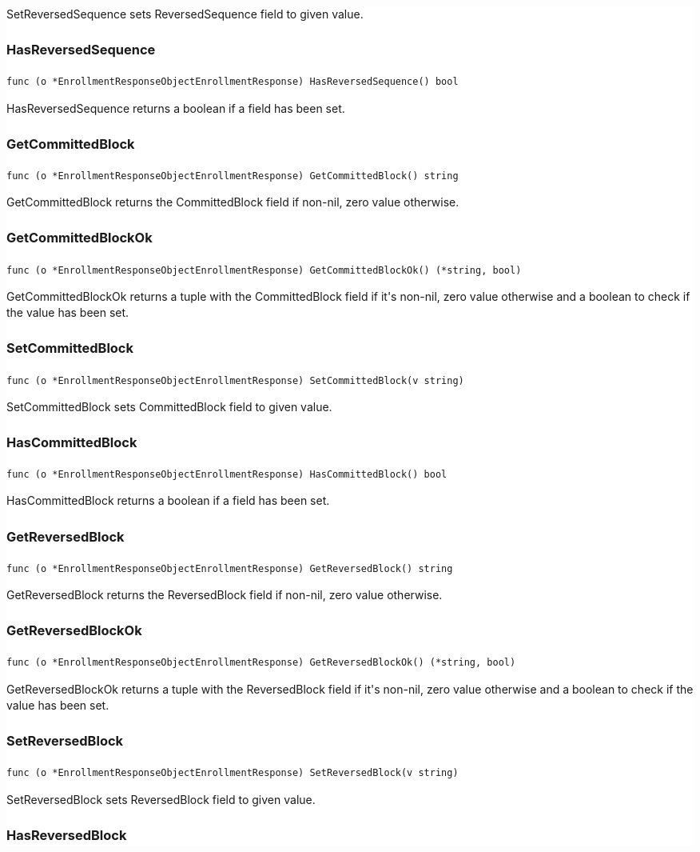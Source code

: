 SetReversedSequence sets ReversedSequence field to given value.

### HasReversedSequence

`func (o *EnrollmentResponseObjectEnrollmentResponse) HasReversedSequence() bool`

HasReversedSequence returns a boolean if a field has been set.

### GetCommittedBlock

`func (o *EnrollmentResponseObjectEnrollmentResponse) GetCommittedBlock() string`

GetCommittedBlock returns the CommittedBlock field if non-nil, zero value otherwise.

### GetCommittedBlockOk

`func (o *EnrollmentResponseObjectEnrollmentResponse) GetCommittedBlockOk() (*string, bool)`

GetCommittedBlockOk returns a tuple with the CommittedBlock field if it's non-nil, zero value otherwise
and a boolean to check if the value has been set.

### SetCommittedBlock

`func (o *EnrollmentResponseObjectEnrollmentResponse) SetCommittedBlock(v string)`

SetCommittedBlock sets CommittedBlock field to given value.

### HasCommittedBlock

`func (o *EnrollmentResponseObjectEnrollmentResponse) HasCommittedBlock() bool`

HasCommittedBlock returns a boolean if a field has been set.

### GetReversedBlock

`func (o *EnrollmentResponseObjectEnrollmentResponse) GetReversedBlock() string`

GetReversedBlock returns the ReversedBlock field if non-nil, zero value otherwise.

### GetReversedBlockOk

`func (o *EnrollmentResponseObjectEnrollmentResponse) GetReversedBlockOk() (*string, bool)`

GetReversedBlockOk returns a tuple with the ReversedBlock field if it's non-nil, zero value otherwise
and a boolean to check if the value has been set.

### SetReversedBlock

`func (o *EnrollmentResponseObjectEnrollmentResponse) SetReversedBlock(v string)`

SetReversedBlock sets ReversedBlock field to given value.

### HasReversedBlock
